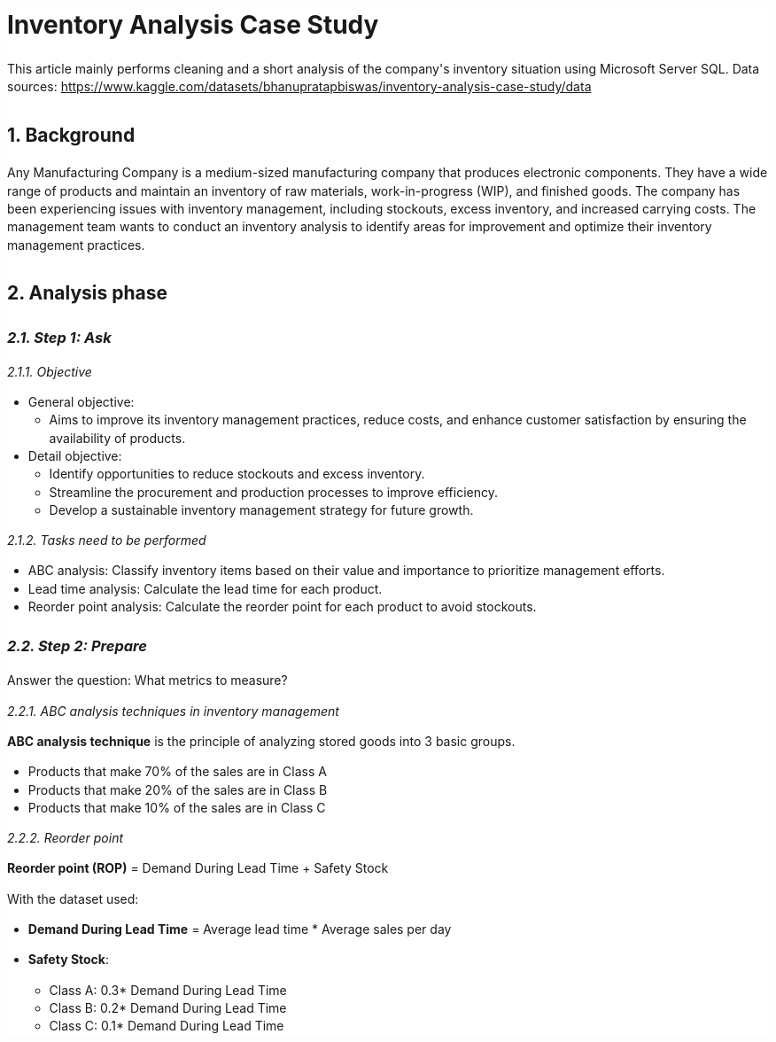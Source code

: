 # Inventory Analysis Case Study
This article mainly performs cleaning and a short analysis of the company's inventory situation using Microsoft Server SQL.
Data sources: https://www.kaggle.com/datasets/bhanupratapbiswas/inventory-analysis-case-study/data
## 1. Background
Any Manufacturing Company is a medium-sized manufacturing company that produces electronic components. They have a wide range of products and maintain an inventory of raw materials, work-in-progress (WIP), and finished goods. The company has been experiencing issues with inventory management, including stockouts, excess inventory, and increased carrying costs. The management team wants to conduct an inventory analysis to identify areas for improvement and optimize their inventory management practices.
## 2. Analysis phase
### _2.1. Step 1: Ask_
_2.1.1. Objective_

- General objective:
	- Aims to improve its inventory management practices, reduce costs, and enhance customer satisfaction by ensuring the availability of products.
- Detail objective:
	- Identify opportunities to reduce stockouts and excess inventory.
	- Streamline the procurement and production processes to improve efficiency.
	- Develop a sustainable inventory management strategy for future growth.

_2.1.2. Tasks need to be performed_

- ABC analysis: Classify inventory items based on their value and importance to prioritize management efforts.
- Lead time analysis: Calculate the lead time for each product.
- Reorder point analysis: Calculate the reorder point for each product to avoid stockouts.

### _2.2. Step 2: Prepare_

Answer the question: What metrics to measure?

_2.2.1. ABC analysis techniques in inventory management_

**ABC analysis technique** is the principle of analyzing stored goods into 3 basic groups. 
- Products that make 70% of the sales are in Class A
- Products that make 20% of the sales are in Class B
- Products that make 10% of the sales are in Class C

_2.2.2. Reorder point_

**Reorder point (ROP)** = Demand During Lead Time + Safety Stock

With the dataset used:

- **Demand During Lead Time** = Average lead time * Average sales per day

- **Safety Stock**:
	- Class A: 0.3* Demand During Lead Time
	- Class B: 0.2* Demand During Lead Time
	- Class C: 0.1* Demand During Lead Time
 